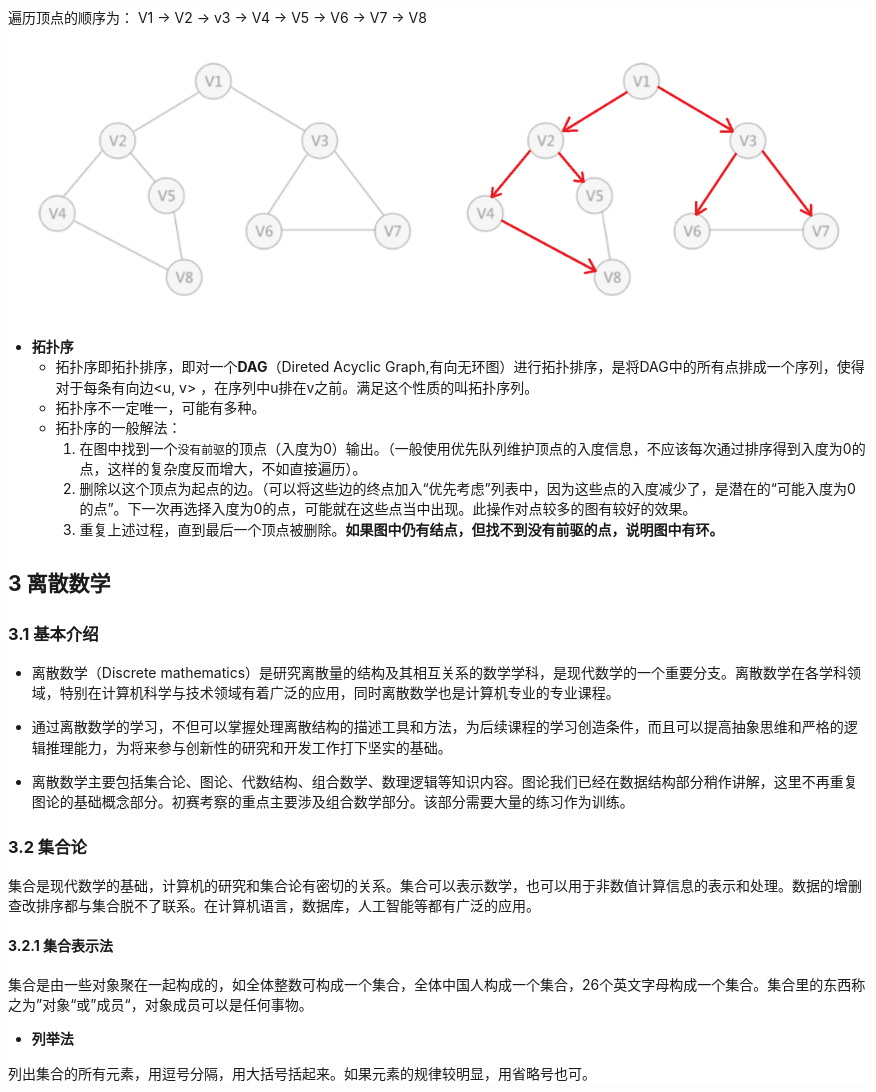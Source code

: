 遍历顶点的顺序为： V1 -> V2 -> v3 -> V4 -> V5 -> V6 -> V7 -> V8

![](48.png)

+ **拓扑序**
  + 拓扑序即拓扑排序，即对一个**DAG**（Direted Acyclic Graph,有向无环图）进行拓扑排序，是将DAG中的所有点排成一个序列，使得对于每条有向边<u, v> ，在序列中u排在v之前。满足这个性质的叫拓扑序列。
  + 拓扑序不一定唯一，可能有多种。
  + 拓扑序的一般解法：
    1. 在图中找到一个`没有前驱`的顶点（入度为0）输出。（一般使用优先队列维护顶点的入度信息，不应该每次通过排序得到入度为0的点，这样的复杂度反而增大，不如直接遍历）。
    2. 删除以这个顶点为起点的边。（可以将这些边的终点加入“优先考虑”列表中，因为这些点的入度减少了，是潜在的“可能入度为0的点”。下一次再选择入度为0的点，可能就在这些点当中出现。此操作对点较多的图有较好的效果。
    3. 重复上述过程，直到最后一个顶点被删除。**如果图中仍有结点，但找不到没有前驱的点，说明图中有环。**



## 3 离散数学

### 3.1 基本介绍

+ 离散数学（Discrete mathematics）是研究离散量的结构及其相互关系的数学学科，是现代数学的一个重要分支。离散数学在各学科领域，特别在计算机科学与技术领域有着广泛的应用，同时离散数学也是计算机专业的专业课程。

+ 通过离散数学的学习，不但可以掌握处理离散结构的描述工具和方法，为后续课程的学习创造条件，而且可以提高抽象思维和严格的逻辑推理能力，为将来参与创新性的研究和开发工作打下坚实的基础。

+ 离散数学主要包括集合论、图论、代数结构、组合数学、数理逻辑等知识内容。图论我们已经在数据结构部分稍作讲解，这里不再重复图论的基础概念部分。初赛考察的重点主要涉及组合数学部分。该部分需要大量的练习作为训练。


### 3.2 集合论

集合是现代数学的基础，计算机的研究和集合论有密切的关系。集合可以表示数学，也可以用于非数值计算信息的表示和处理。数据的增删查改排序都与集合脱不了联系。在计算机语言，数据库，人工智能等都有广泛的应用。

#### 3.2.1 集合表示法

集合是由一些对象聚在一起构成的，如全体整数可构成一个集合，全体中国人构成一个集合，26个英文字母构成一个集合。集合里的东西称之为”对象“或”成员“，对象成员可以是任何事物。

+ **列举法**

列出集合的所有元素，用逗号分隔，用大括号括起来。如果元素的规律较明显，用省略号也可。
